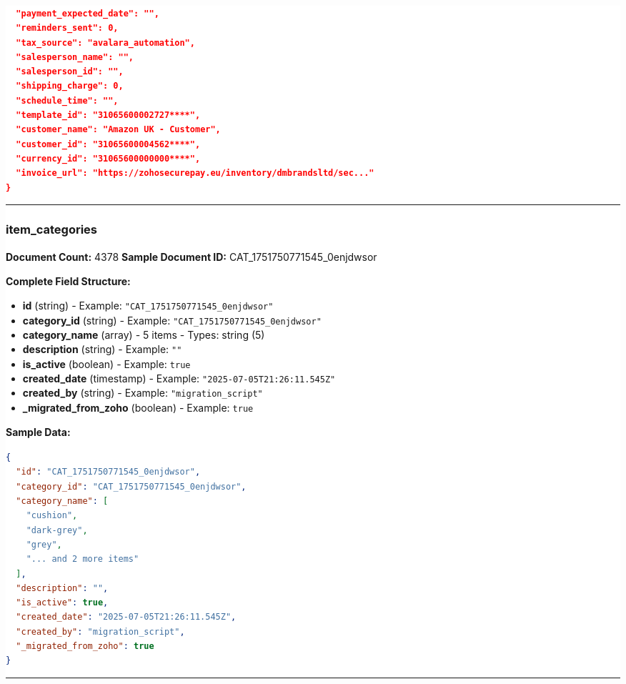 ```json
  "payment_expected_date": "",
  "reminders_sent": 0,
  "tax_source": "avalara_automation",
  "salesperson_name": "",
  "salesperson_id": "",
  "shipping_charge": 0,
  "schedule_time": "",
  "template_id": "31065600002727****",
  "customer_name": "Amazon UK - Customer",
  "customer_id": "31065600004562****",
  "currency_id": "31065600000000****",
  "invoice_url": "https://zohosecurepay.eu/inventory/dmbrandsltd/sec..."
}
```

---

### item_categories

**Document Count:** 4378
**Sample Document ID:** CAT_1751750771545_0enjdwsor

**Complete Field Structure:**

- **id** (string) - Example: `"CAT_1751750771545_0enjdwsor"`
- **category_id** (string) - Example: `"CAT_1751750771545_0enjdwsor"`
- **category_name** (array) - 5 items - Types: string (5)
- **description** (string) - Example: `""`
- **is_active** (boolean) - Example: `true`
- **created_date** (timestamp) - Example: `"2025-07-05T21:26:11.545Z"`
- **created_by** (string) - Example: `"migration_script"`
- **_migrated_from_zoho** (boolean) - Example: `true`

**Sample Data:**
```json
{
  "id": "CAT_1751750771545_0enjdwsor",
  "category_id": "CAT_1751750771545_0enjdwsor",
  "category_name": [
    "cushion",
    "dark-grey",
    "grey",
    "... and 2 more items"
  ],
  "description": "",
  "is_active": true,
  "created_date": "2025-07-05T21:26:11.545Z",
  "created_by": "migration_script",
  "_migrated_from_zoho": true
}
```

---
